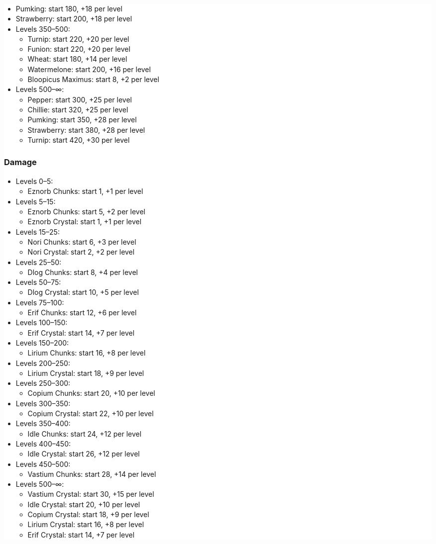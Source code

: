   - Pumking: start 180, +18 per level
  - Strawberry: start 200, +18 per level
- Levels 350–500:
  - Turnip: start 220, +20 per level
  - Funion: start 220, +20 per level
  - Wheat: start 180, +14 per level
  - Watermelone: start 200, +16 per level
  - Bloopicus Maximus: start 8, +2 per level
- Levels 500–∞:
  - Pepper: start 300, +25 per level
  - Chillie: start 320, +25 per level
  - Pumking: start 350, +28 per level
  - Strawberry: start 380, +28 per level
  - Turnip: start 420, +30 per level

### Damage
- Levels 0–5:
  - Eznorb Chunks: start 1, +1 per level
- Levels 5–15:
  - Eznorb Chunks: start 5, +2 per level
  - Eznorb Crystal: start 1, +1 per level
- Levels 15–25:
  - Nori Chunks: start 6, +3 per level
  - Nori Crystal: start 2, +2 per level
- Levels 25–50:
  - Dlog Chunks: start 8, +4 per level
- Levels 50–75:
  - Dlog Crystal: start 10, +5 per level
- Levels 75–100:
  - Erif Chunks: start 12, +6 per level
- Levels 100–150:
  - Erif Crystal: start 14, +7 per level
- Levels 150–200:
  - Lirium Chunks: start 16, +8 per level
- Levels 200–250:
  - Lirium Crystal: start 18, +9 per level
- Levels 250–300:
  - Copium Chunks: start 20, +10 per level
- Levels 300–350:
  - Copium Crystal: start 22, +10 per level
- Levels 350–400:
  - Idle Chunks: start 24, +12 per level
- Levels 400–450:
  - Idle Crystal: start 26, +12 per level
- Levels 450–500:
  - Vastium Chunks: start 28, +14 per level
- Levels 500–∞:
  - Vastium Crystal: start 30, +15 per level
  - Idle Crystal: start 20, +10 per level
  - Copium Crystal: start 18, +9 per level
  - Lirium Crystal: start 16, +8 per level
  - Erif Crystal: start 14, +7 per level
